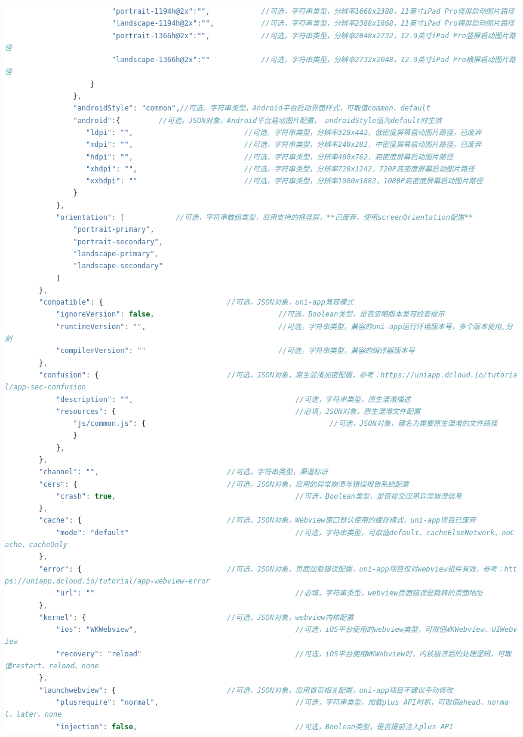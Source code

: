 ```javascript
                         "portrait-1194h@2x":"",            //可选，字符串类型，分辨率1668x2388，11英寸iPad Pro竖屏启动图片路径
                         "landscape-1194h@2x":"",           //可选，字符串类型，分辨率2388x1668，11英寸iPad Pro横屏启动图片路径
                         "portrait-1366h@2x":"",            //可选，字符串类型，分辨率2048x2732，12.9英寸iPad Pro竖屏启动图片路径
                         "landscape-1366h@2x":""            //可选，字符串类型，分辨率2732x2048，12.9英寸iPad Pro横屏启动图片路径
                    }  
                },
                "androidStyle": "common",//可选，字符串类型，Android平台启动界面样式，可取值common、default
                "android":{         //可选，JSON对象，Android平台启动图片配置， androidStyle值为default时生效
                   "ldpi": "",                          //可选，字符串类型，分辨率320x442，低密度屏幕启动图片路径，已废弃
                   "mdpi": "",                          //可选，字符串类型，分辨率240x282，中密度屏幕启动图片路径，已废弃
                   "hdpi": "",                          //可选，字符串类型，分辨率480x762，高密度屏幕启动图片路径
                   "xhdpi": "",                         //可选，字符串类型，分辨率720x1242，720P高密度屏幕启动图片路径
                   "xxhdpi": ""                         //可选，字符串类型，分辨率1080x1882，1080P高密度屏幕启动图片路径
                }  
            },
            "orientation": [            //可选，字符串数组类型，应用支持的横竖屏，**已废弃，使用screenOrientation配置** 
                "portrait-primary",
                "portrait-secondary",
                "landscape-primary",
                "landscape-secondary"
            ]
        },
        "compatible": {                             //可选，JSON对象，uni-app兼容模式
            "ignoreVersion": false,                             //可选，Boolean类型，是否忽略版本兼容检查提示
            "runtimeVersion": "",                               //可选，字符串类型，兼容的uni-app运行环境版本号，多个版本使用,分割
            "compilerVersion": ""                               //可选，字符串类型，兼容的编译器版本号
        },
        "confusion": {                              //可选，JSON对象，原生混淆加密配置，参考：https://uniapp.dcloud.io/tutorial/app-sec-confusion
            "description": "",                                      //可选，字符串类型，原生混淆描述
            "resources": {                                          //必填，JSON对象，原生混淆文件配置
                "js/common.js": {                                           //可选，JSON对象，键名为需要原生混淆的文件路径
                }
            },
        },
        "channel": "",                              //可选，字符串类型，渠道标识
        "cers": {                                   //可选，JSON对象，应用的异常崩溃与错误报告系统配置
            "crash": true,                                          //可选，Boolean类型，是否提交应用异常崩溃信息
        },
        "cache": {                                  //可选，JSON对象，Webview窗口默认使用的缓存模式，uni-app项目已废弃
            "mode": "default"                                       //可选，字符串类型，可取值default、cacheElseNetwork、noCache、cacheOnly
        },
        "error": {                                  //可选，JSON对象，页面加载错误配置，uni-app项目仅对webview组件有效，参考：https://uniapp.dcloud.io/tutorial/app-webview-error
            "url": ""                                               //必填，字符串类型，webview页面错误是跳转的页面地址
        },
        "kernel": {                                 //可选，JSON对象，webview内核配置
            "ios": "WKWebview",                                     //可选，iOS平台使用的webview类型，可取值WKWebview、UIWebview
            "recovery": "reload"                                    //可选，iOS平台使用WKWebview时，内核崩溃后的处理逻辑，可取值restart、reload、none
        },
        "launchwebview": {                          //可选，JSON对象，应用首页相关配置，uni-app项目不建议手动修改
            "plusrequire": "normal",                                //可选，字符串类型，加载plus API时机，可取值ahead、normal、later、none
            "injection": false,                                     //可选，Boolean类型，是否提前注入plus API
```